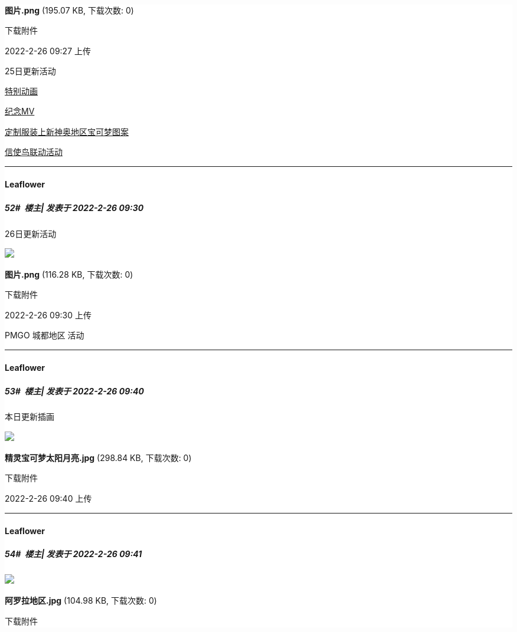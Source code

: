 <strong>图片.png</strong> (195.07 KB, 下载次数: 0)

下载附件

2022-2-26 09:27 上传

25日更新活动

[特别动画](https://youtu.be/0uF2XCSkJ6Y)

[纪念MV](https://youtu.be/0uF2XCSkJ6Y)

[定制服装上新神奥地区宝可梦图案](https://originalstitch.com/jp/pokemon/info/20220225)

[信使鸟联动活动](https://app.menu.jp/pr/pokemon)

*****

####  Leaflower  
##### 52#         楼主| 发表于 2022-2-26 09:30

26日更新活动

<img src="https://img.saraba1st.com/forum/202202/26/093022h58zuk1gz5wme5ww.png" referrerpolicy="no-referrer">

<strong>图片.png</strong> (116.28 KB, 下载次数: 0)

下载附件

2022-2-26 09:30 上传

PMGO 城都地区 活动

*****

####  Leaflower  
##### 53#         楼主| 发表于 2022-2-26 09:40

本日更新插画

<img src="https://img.saraba1st.com/forum/202202/26/094048b206m5rm5425ru9w.jpg" referrerpolicy="no-referrer">

<strong>精灵宝可梦太阳月亮.jpg</strong> (298.84 KB, 下载次数: 0)

下载附件

2022-2-26 09:40 上传

*****

####  Leaflower  
##### 54#         楼主| 发表于 2022-2-26 09:41

<img src="https://img.saraba1st.com/forum/202202/26/094117q3mu1lm320uzetur.jpg" referrerpolicy="no-referrer">

<strong>阿罗拉地区.jpg</strong> (104.98 KB, 下载次数: 0)

下载附件
